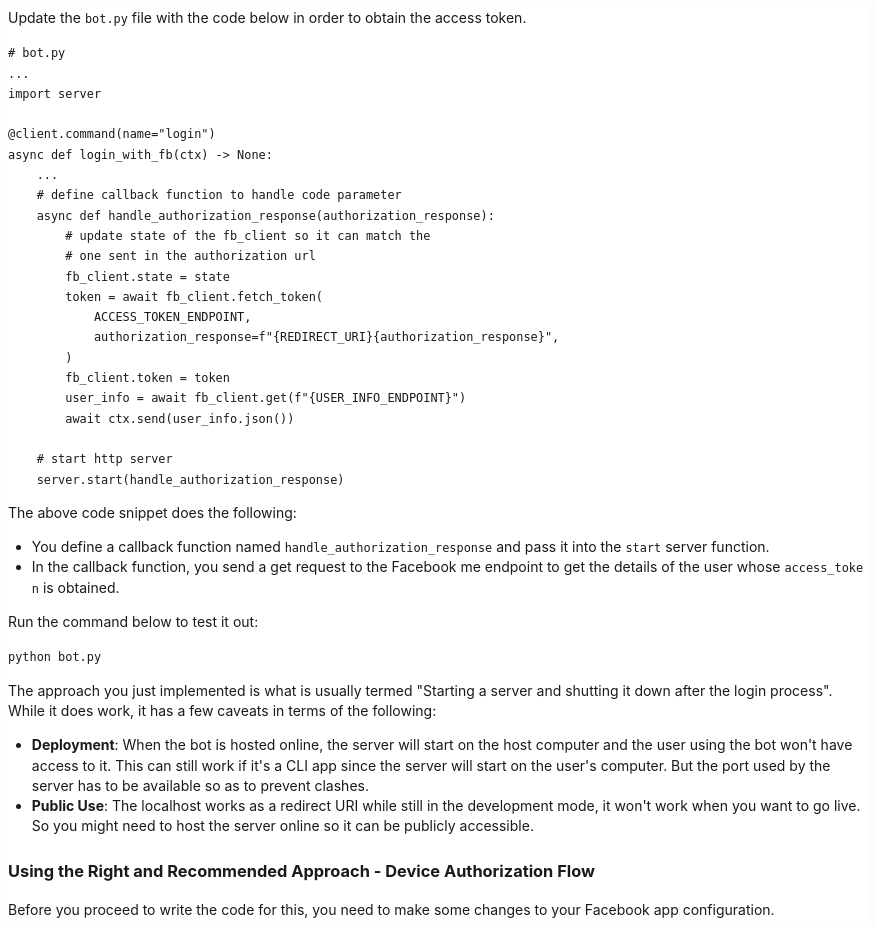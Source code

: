 Update the `bot.py` file with the code below in order to obtain the access token.

~~~{.python caption="bot.py"}
# bot.py
...
import server

@client.command(name="login")
async def login_with_fb(ctx) -> None:
    ... 
    # define callback function to handle code parameter
    async def handle_authorization_response(authorization_response):
        # update state of the fb_client so it can match the 
        # one sent in the authorization url
        fb_client.state = state
        token = await fb_client.fetch_token(
            ACCESS_TOKEN_ENDPOINT,
            authorization_response=f"{REDIRECT_URI}{authorization_response}",
        )
        fb_client.token = token
        user_info = await fb_client.get(f"{USER_INFO_ENDPOINT}")
        await ctx.send(user_info.json())

    # start http server
    server.start(handle_authorization_response)
~~~

The above code snippet does the following:

- You define a callback function named `handle_authorization_response` and pass it into the `start` server function.
- In the callback function, you send a get request to the Facebook me endpoint to get the details of the user whose `access_token` is obtained.

Run the command below to test it out:

~~~{.bash caption=">_"}
python bot.py
~~~

The approach you just implemented is what is usually termed "Starting a server and shutting it down after the login process". While it does work, it has a few caveats in terms of the following:

- **Deployment**: When the bot is hosted online, the server will start on the host computer and the user using the bot won't have access to it. This can still work if it's a CLI app since the server will start on the user's computer. But the port used by the server has to be available so as to prevent clashes.
- **Public Use**: The localhost works as a redirect URI while still in the development mode, it won't work when you want to go live. So you might need to host the server online so it can be publicly accessible.

### Using the Right and Recommended Approach - Device Authorization Flow

Before you proceed to write the code for this, you need to make some changes to your Facebook app configuration.
